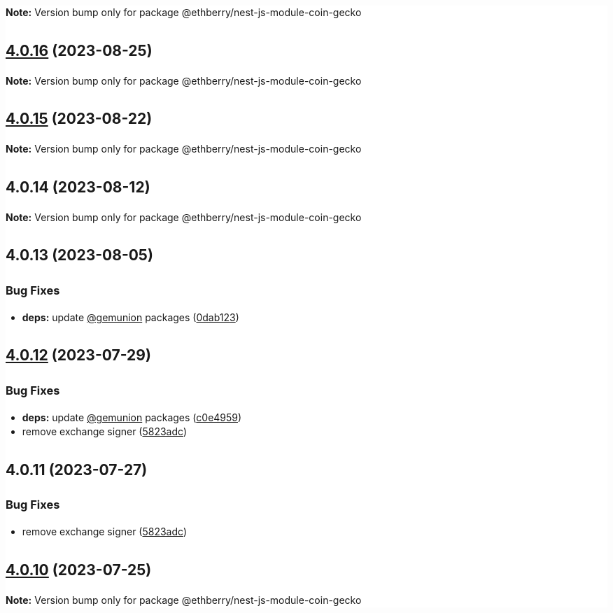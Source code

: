 **Note:** Version bump only for package @ethberry/nest-js-module-coin-gecko

## [4.0.16](https://github.com/ethberry/nestjs-packages/compare/@ethberry/nest-js-module-coin-gecko@4.0.15...@ethberry/nest-js-module-coin-gecko@4.0.16) (2023-08-25)

**Note:** Version bump only for package @ethberry/nest-js-module-coin-gecko

## [4.0.15](https://github.com/ethberry/nestjs-packages/compare/@ethberry/nest-js-module-coin-gecko@4.0.14...@ethberry/nest-js-module-coin-gecko@4.0.15) (2023-08-22)

**Note:** Version bump only for package @ethberry/nest-js-module-coin-gecko

## 4.0.14 (2023-08-12)

**Note:** Version bump only for package @ethberry/nest-js-module-coin-gecko

## 4.0.13 (2023-08-05)

### Bug Fixes

- **deps:** update [@gemunion](https://github.com/gemunion) packages ([0dab123](https://github.com/ethberry/nestjs-packages/commit/0dab123b949b832c932e78c2f9c41d3a15f3ff7b))

## [4.0.12](https://github.com/ethberry/nestjs-packages/compare/@ethberry/nest-js-module-coin-gecko@4.0.11...@ethberry/nest-js-module-coin-gecko@4.0.12) (2023-07-29)

### Bug Fixes

- **deps:** update [@gemunion](https://github.com/gemunion) packages ([c0e4959](https://github.com/ethberry/nestjs-packages/commit/c0e49597d0dd4a9113c12fab4b7bc90b7241eed2))
- remove exchange signer ([5823adc](https://github.com/ethberry/nestjs-packages/commit/5823adc9b589c49c4a6aa71f97b097073e95f9ce))

## 4.0.11 (2023-07-27)

### Bug Fixes

- remove exchange signer ([5823adc](https://github.com/ethberry/nestjs-packages/commit/5823adc9b589c49c4a6aa71f97b097073e95f9ce))

## [4.0.10](https://github.com/ethberry/nestjs-packages/compare/@ethberry/nest-js-module-coin-gecko@4.0.9...@ethberry/nest-js-module-coin-gecko@4.0.10) (2023-07-25)

**Note:** Version bump only for package @ethberry/nest-js-module-coin-gecko
